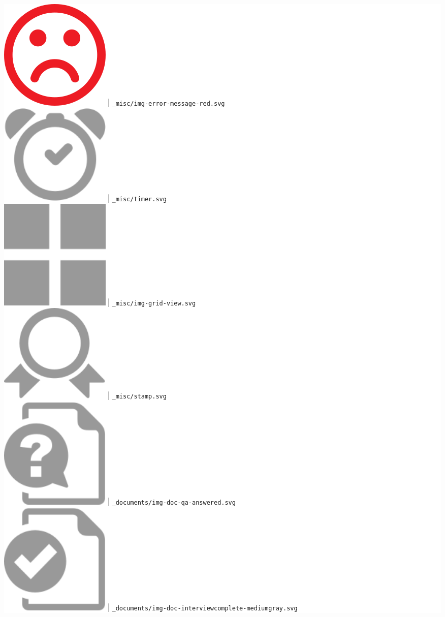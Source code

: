 <img src="./_misc/img-error-message-red.svg" width="200"  /> |  `_misc/img-error-message-red.svg`  
<img src="./_misc/timer.svg" width="200"  /> |  `_misc/timer.svg`  
<img src="./_misc/img-grid-view.svg" width="200"  /> |  `_misc/img-grid-view.svg`  
<img src="./_misc/stamp.svg" width="200"  /> |  `_misc/stamp.svg`  
<img src="./_documents/img-doc-qa-answered.svg" width="200"  /> |  `_documents/img-doc-qa-answered.svg`  
<img src="./_documents/img-doc-interviewcomplete-mediumgray.svg" width="200"  /> |  `_documents/img-doc-interviewcomplete-mediumgray.svg`  